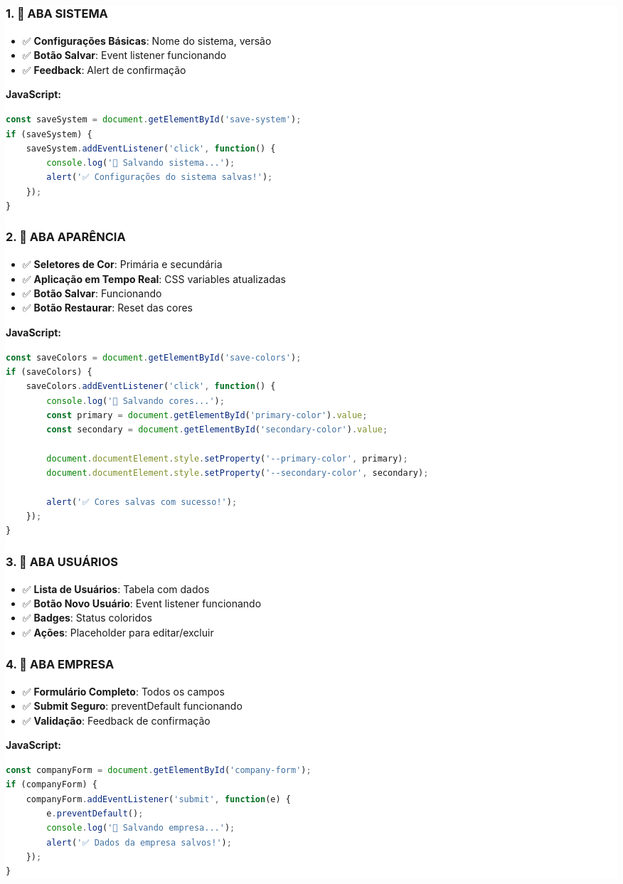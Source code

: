 ### **1. 🏢 ABA SISTEMA**
- ✅ **Configurações Básicas**: Nome do sistema, versão
- ✅ **Botão Salvar**: Event listener funcionando
- ✅ **Feedback**: Alert de confirmação

**JavaScript:**
```javascript
const saveSystem = document.getElementById('save-system');
if (saveSystem) {
    saveSystem.addEventListener('click', function() {
        console.log('💾 Salvando sistema...');
        alert('✅ Configurações do sistema salvas!');
    });
}
```

### **2. 🎨 ABA APARÊNCIA**
- ✅ **Seletores de Cor**: Primária e secundária
- ✅ **Aplicação em Tempo Real**: CSS variables atualizadas
- ✅ **Botão Salvar**: Funcionando
- ✅ **Botão Restaurar**: Reset das cores

**JavaScript:**
```javascript
const saveColors = document.getElementById('save-colors');
if (saveColors) {
    saveColors.addEventListener('click', function() {
        console.log('🎨 Salvando cores...');
        const primary = document.getElementById('primary-color').value;
        const secondary = document.getElementById('secondary-color').value;
        
        document.documentElement.style.setProperty('--primary-color', primary);
        document.documentElement.style.setProperty('--secondary-color', secondary);
        
        alert('✅ Cores salvas com sucesso!');
    });
}
```

### **3. 👥 ABA USUÁRIOS**
- ✅ **Lista de Usuários**: Tabela com dados
- ✅ **Botão Novo Usuário**: Event listener funcionando
- ✅ **Badges**: Status coloridos
- ✅ **Ações**: Placeholder para editar/excluir

### **4. 🏪 ABA EMPRESA**
- ✅ **Formulário Completo**: Todos os campos
- ✅ **Submit Seguro**: preventDefault funcionando
- ✅ **Validação**: Feedback de confirmação

**JavaScript:**
```javascript
const companyForm = document.getElementById('company-form');
if (companyForm) {
    companyForm.addEventListener('submit', function(e) {
        e.preventDefault();
        console.log('🏪 Salvando empresa...');
        alert('✅ Dados da empresa salvos!');
    });
}
```
